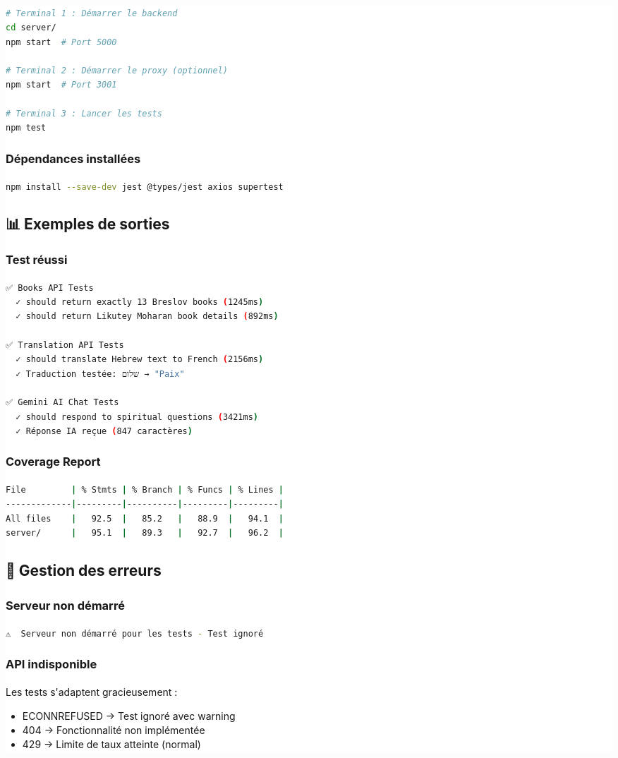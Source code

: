 ```bash
# Terminal 1 : Démarrer le backend
cd server/
npm start  # Port 5000

# Terminal 2 : Démarrer le proxy (optionnel)
npm start  # Port 3001

# Terminal 3 : Lancer les tests
npm test
```

### Dépendances installées
```bash
npm install --save-dev jest @types/jest axios supertest
```

## 📊 Exemples de sorties

### Test réussi
```bash
✅ Books API Tests
  ✓ should return exactly 13 Breslov books (1245ms)
  ✓ should return Likutey Moharan book details (892ms)

✅ Translation API Tests  
  ✓ should translate Hebrew text to French (2156ms)
  ✓ Traduction testée: שלום → "Paix"

✅ Gemini AI Chat Tests
  ✓ should respond to spiritual questions (3421ms)
  ✓ Réponse IA reçue (847 caractères)
```

### Coverage Report
```bash
File         | % Stmts | % Branch | % Funcs | % Lines |
-------------|---------|----------|---------|---------|
All files    |   92.5  |   85.2   |   88.9  |   94.1  |
server/      |   95.1  |   89.3   |   92.7  |   96.2  |
```

## 🚨 Gestion des erreurs

### Serveur non démarré
```bash
⚠️  Serveur non démarré pour les tests - Test ignoré
```

### API indisponible
Les tests s'adaptent gracieusement :
- ECONNREFUSED → Test ignoré avec warning
- 404 → Fonctionnalité non implémentée
- 429 → Limite de taux atteinte (normal)
